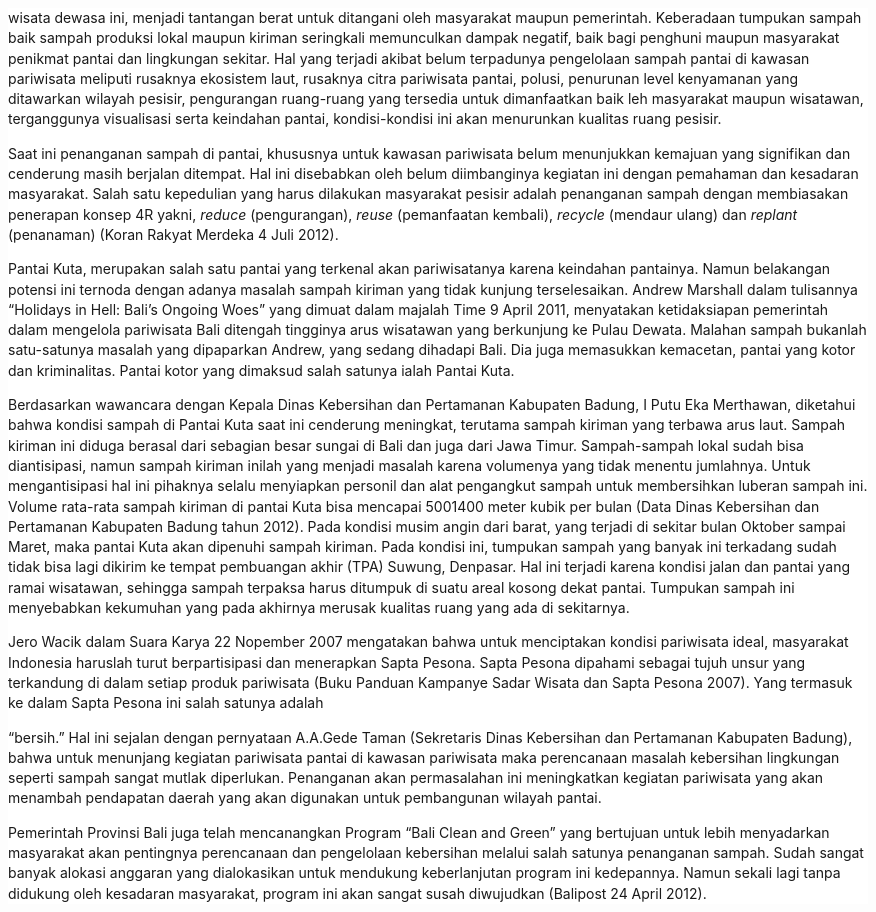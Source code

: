 <p><span class="font3">wisata dewasa ini, menjadi tantangan berat untuk ditangani oleh masyarakat maupun pemerintah. Keberadaan tumpukan sampah baik sampah produksi lokal maupun kiriman seringkali memunculkan dampak negatif, baik bagi penghuni maupun masyarakat penikmat pantai dan lingkungan sekitar. Hal yang terjadi akibat belum terpadunya pengelolaan sampah pantai di kawasan pariwisata meliputi rusaknya ekosistem laut, rusaknya citra pariwisata pantai, polusi, penurunan level kenyamanan yang ditawarkan wilayah pesisir, pengurangan ruang-ruang yang tersedia untuk dimanfaatkan baik leh masyarakat maupun wisatawan, terganggunya visualisasi serta keindahan pantai, kondisi-kondisi ini akan menurunkan kualitas ruang pesisir.</span></p>
<p><span class="font3">Saat ini penanganan sampah di pantai, khususnya untuk kawasan pariwisata belum menunjukkan kemajuan yang signifikan dan cenderung masih berjalan ditempat. Hal ini disebabkan oleh belum diimbanginya kegiatan ini dengan pemahaman dan kesadaran masyarakat. Salah satu kepedulian yang harus dilakukan masyarakat pesisir adalah penanganan sampah dengan membiasakan penerapan konsep 4R yakni, </span><span class="font3" style="font-style:italic;">reduce </span><span class="font3">(pengurangan), </span><span class="font3" style="font-style:italic;">reuse</span><span class="font3"> (pemanfaatan kembali), </span><span class="font3" style="font-style:italic;">recycle</span><span class="font3"> (mendaur ulang) dan </span><span class="font3" style="font-style:italic;">replant </span><span class="font3">(penanaman) (Koran Rakyat Merdeka 4 Juli 2012).</span></p>
<p><span class="font3">Pantai Kuta, merupakan salah satu pantai yang terkenal akan pariwisatanya karena keindahan pantainya. Namun belakangan potensi ini ternoda dengan adanya masalah sampah kiriman yang tidak kunjung terselesaikan. Andrew Marshall dalam tulisannya “Holidays in Hell: Bali’s Ongoing Woes” yang dimuat dalam majalah Time 9 April 2011, menyatakan ketidaksiapan pemerintah dalam mengelola pariwisata Bali ditengah tingginya arus wisatawan yang berkunjung ke Pulau Dewata. Malahan sampah bukanlah satu-satunya masalah yang dipaparkan Andrew, yang sedang dihadapi Bali. Dia juga memasukkan kemacetan, pantai yang kotor dan kriminalitas. Pantai kotor yang dimaksud salah satunya ialah Pantai Kuta.</span></p>
<p><span class="font3">Berdasarkan wawancara dengan Kepala Dinas Kebersihan dan Pertamanan Kabupaten Badung, I Putu Eka Merthawan, diketahui bahwa kondisi sampah di Pantai Kuta saat ini cenderung meningkat, terutama sampah kiriman yang terbawa arus laut. Sampah kiriman ini diduga berasal dari sebagian besar sungai di Bali dan juga dari Jawa Timur. Sampah-sampah lokal sudah bisa diantisipasi, namun sampah kiriman inilah yang menjadi masalah karena volumenya yang tidak menentu jumlahnya. Untuk mengantisipasi hal ini pihaknya selalu menyiapkan personil dan alat pengangkut sampah untuk membersihkan luberan sampah ini. Volume rata-rata sampah kiriman di pantai Kuta bisa mencapai 5001400 meter kubik per bulan (Data Dinas Kebersihan dan Pertamanan Kabupaten Badung tahun 2012). Pada kondisi musim angin dari barat, yang terjadi di sekitar bulan Oktober sampai Maret, maka pantai Kuta akan dipenuhi sampah kiriman. Pada kondisi ini, tumpukan sampah yang banyak ini terkadang sudah tidak bisa lagi dikirim ke tempat pembuangan akhir (TPA) Suwung, Denpasar. Hal ini terjadi karena kondisi jalan dan pantai yang ramai wisatawan, sehingga sampah terpaksa harus ditumpuk di suatu areal kosong dekat pantai. Tumpukan sampah ini menyebabkan kekumuhan yang pada akhirnya merusak kualitas ruang yang ada di sekitarnya.</span></p>
<p><span class="font3">Jero Wacik dalam Suara Karya 22 Nopember 2007 mengatakan bahwa untuk menciptakan kondisi pariwisata ideal, masyarakat Indonesia haruslah turut berpartisipasi dan menerapkan Sapta Pesona. Sapta Pesona dipahami sebagai tujuh unsur yang terkandung di dalam setiap produk pariwisata (Buku Panduan Kampanye Sadar Wisata dan Sapta Pesona 2007). Yang termasuk ke dalam Sapta Pesona ini salah satunya adalah</span></p>
<p><span class="font3">“bersih.” Hal ini sejalan dengan pernyataan A.A.Gede Taman (Sekretaris Dinas Kebersihan dan Pertamanan Kabupaten Badung), bahwa untuk menunjang kegiatan pariwisata pantai di kawasan pariwisata maka perencanaan masalah kebersihan lingkungan seperti sampah sangat mutlak diperlukan. Penanganan akan permasalahan ini meningkatkan kegiatan pariwisata yang akan menambah pendapatan daerah yang akan digunakan untuk pembangunan wilayah pantai.</span></p>
<p><span class="font3">Pemerintah Provinsi Bali juga telah mencanangkan Program “Bali Clean and Green” yang bertujuan untuk lebih menyadarkan masyarakat akan pentingnya perencanaan dan pengelolaan kebersihan melalui salah satunya penanganan sampah. Sudah sangat banyak alokasi anggaran yang dialokasikan untuk mendukung keberlanjutan program ini kedepannya. Namun sekali lagi tanpa didukung oleh kesadaran masyarakat, program ini akan sangat susah diwujudkan (Balipost 24 April 2012).</span></p>